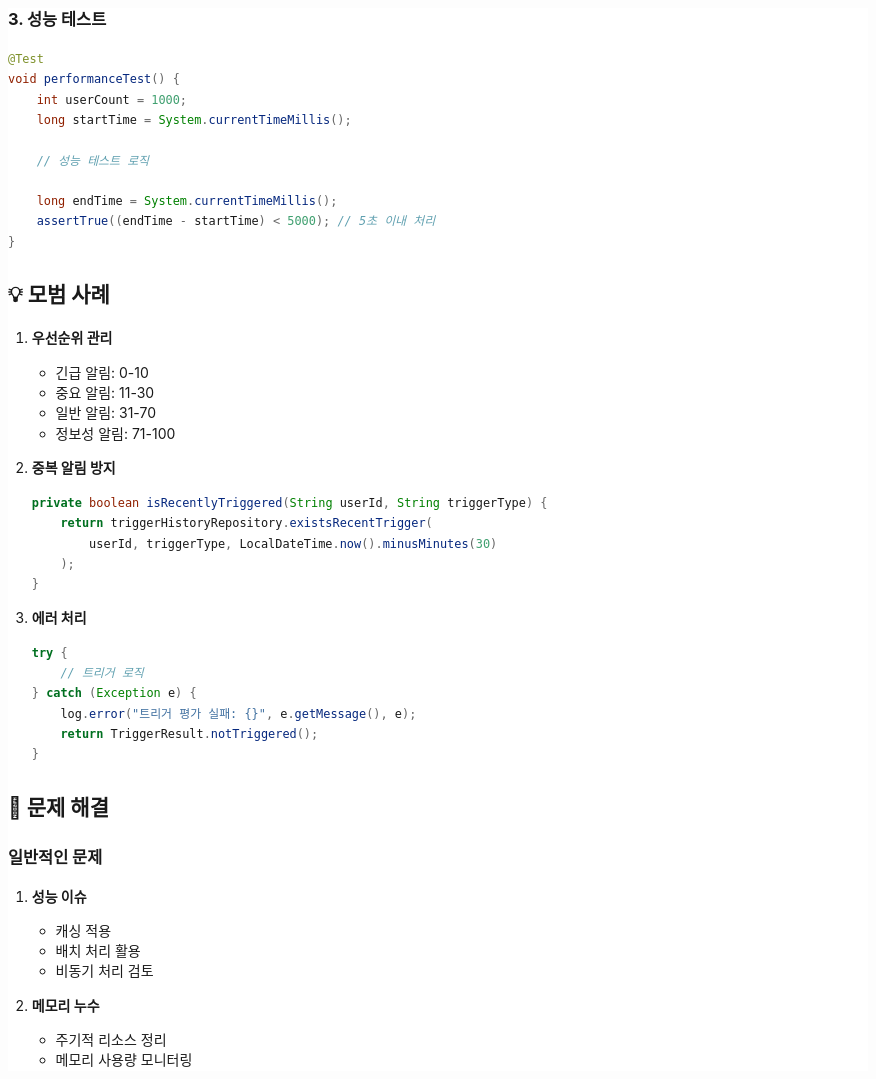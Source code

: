 ### 3. 성능 테스트

```java
@Test
void performanceTest() {
    int userCount = 1000;
    long startTime = System.currentTimeMillis();
    
    // 성능 테스트 로직
    
    long endTime = System.currentTimeMillis();
    assertTrue((endTime - startTime) < 5000); // 5초 이내 처리
}
```

## 💡 모범 사례

1. **우선순위 관리**
   - 긴급 알림: 0-10
   - 중요 알림: 11-30
   - 일반 알림: 31-70
   - 정보성 알림: 71-100

2. **중복 알림 방지**
   ```java
   private boolean isRecentlyTriggered(String userId, String triggerType) {
       return triggerHistoryRepository.existsRecentTrigger(
           userId, triggerType, LocalDateTime.now().minusMinutes(30)
       );
   }
   ```

3. **에러 처리**
   ```java
   try {
       // 트리거 로직
   } catch (Exception e) {
       log.error("트리거 평가 실패: {}", e.getMessage(), e);
       return TriggerResult.notTriggered();
   }
   ```

## 🔧 문제 해결

### 일반적인 문제

1. **성능 이슈**
   - 캐싱 적용
   - 배치 처리 활용
   - 비동기 처리 검토

2. **메모리 누수**
   - 주기적 리소스 정리
   - 메모리 사용량 모니터링
